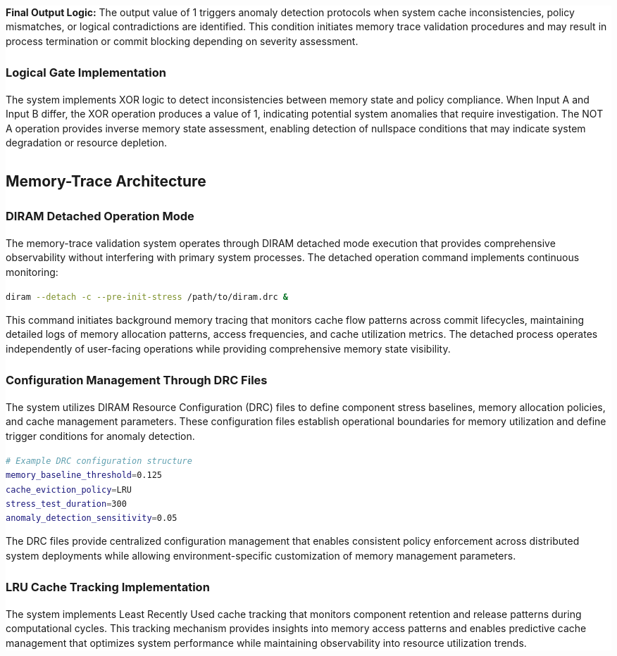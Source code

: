 **Final Output Logic:** The output value of 1 triggers anomaly detection protocols when system cache inconsistencies, policy mismatches, or logical contradictions are identified. This condition initiates memory trace validation procedures and may result in process termination or commit blocking depending on severity assessment.

### Logical Gate Implementation

The system implements XOR logic to detect inconsistencies between memory state and policy compliance. When Input A and Input B differ, the XOR operation produces a value of 1, indicating potential system anomalies that require investigation. The NOT A operation provides inverse memory state assessment, enabling detection of nullspace conditions that may indicate system degradation or resource depletion.

## Memory-Trace Architecture

### DIRAM Detached Operation Mode

The memory-trace validation system operates through DIRAM detached mode execution that provides comprehensive observability without interfering with primary system processes. The detached operation command implements continuous monitoring:

```bash
diram --detach -c --pre-init-stress /path/to/diram.drc &
```

This command initiates background memory tracing that monitors cache flow patterns across commit lifecycles, maintaining detailed logs of memory allocation patterns, access frequencies, and cache utilization metrics. The detached process operates independently of user-facing operations while providing comprehensive memory state visibility.

### Configuration Management Through DRC Files

The system utilizes DIRAM Resource Configuration (DRC) files to define component stress baselines, memory allocation policies, and cache management parameters. These configuration files establish operational boundaries for memory utilization and define trigger conditions for anomaly detection.

```bash
# Example DRC configuration structure
memory_baseline_threshold=0.125
cache_eviction_policy=LRU
stress_test_duration=300
anomaly_detection_sensitivity=0.05
```

The DRC files provide centralized configuration management that enables consistent policy enforcement across distributed system deployments while allowing environment-specific customization of memory management parameters.

### LRU Cache Tracking Implementation

The system implements Least Recently Used cache tracking that monitors component retention and release patterns during computational cycles. This tracking mechanism provides insights into memory access patterns and enables predictive cache management that optimizes system performance while maintaining observability into resource utilization trends.
